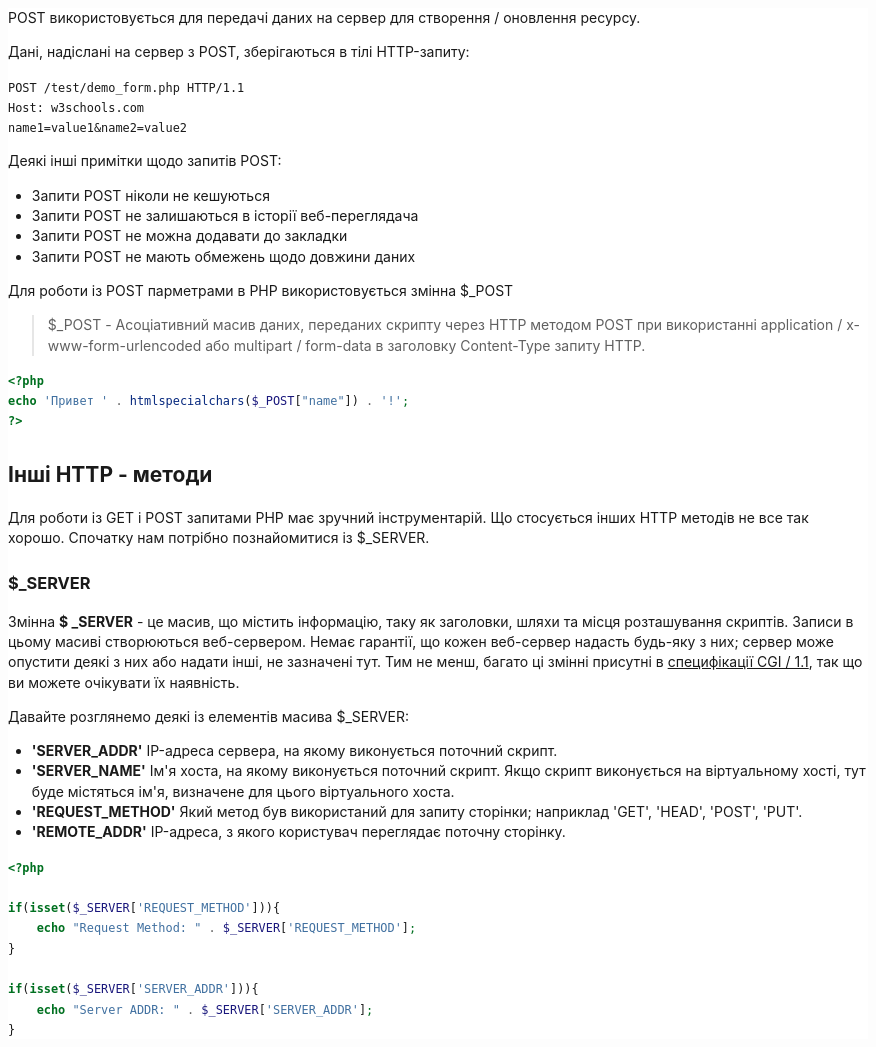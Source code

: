 POST використовується для передачі даних на сервер для створення / оновлення ресурсу.

Дані, надіслані на сервер з POST, зберігаються в тілі HTTP-запиту:

```http
POST /test/demo_form.php HTTP/1.1
Host: w3schools.com
name1=value1&name2=value2
```

Деякі інші примітки щодо запитів POST:

- Запити POST ніколи не кешуються
- Запити POST не залишаються в історії веб-переглядача
- Запити POST не можна додавати до закладки
- Запити POST не мають обмежень щодо довжини даних

Для роботи із POST парметрами в PHP використовується змінна $_POST

> $_POST - Асоціативний масив даних, переданих скрипту через HTTP методом POST при використанні application / x-www-form-urlencoded або multipart / form-data в заголовку Content-Type запиту HTTP.

```php
<?php
echo 'Привет ' . htmlspecialchars($_POST["name"]) . '!';
?>
```

## Інші HTTP - методи

Для роботи із GET і POST запитами PHP має зручний інструментарій. Що стосується інших HTTP методів не все так хорошо.
Спочатку нам потрібно познайомитися із $_SERVER.

### $_SERVER

Змінна **$ _SERVER** - це масив, що містить інформацію, таку як заголовки, шляхи та місця розташування скриптів. Записи в цьому масиві створюються веб-сервером. Немає гарантії, що кожен веб-сервер надасть будь-яку з них; сервер може опустити деякі з них або надати інші, не зазначені тут. Тим не менш, багато ці змінні присутні в [специфікації CGI / 1.1](http://www.faqs.org/rfcs/rfc3875.html), так що ви можете очікувати їх наявність.

Давайте розглянемо деякі із елементів масива $_SERVER:

- **'SERVER_ADDR'** IP-адреса сервера, на якому виконується поточний скрипт.
- **'SERVER_NAME'** Ім'я хоста, на якому виконується поточний скрипт. Якщо скрипт виконується на віртуальному хості, тут буде містяться ім'я, визначене для цього віртуального хоста.
- **'REQUEST_METHOD'** Який метод був використаний для запиту сторінки; наприклад 'GET', 'HEAD', 'POST', 'PUT'.
- **'REMOTE_ADDR'** IP-адреса, з якого користувач переглядає поточну сторінку.

```php
<?php

if(isset($_SERVER['REQUEST_METHOD'])){
	echo "Request Method: " . $_SERVER['REQUEST_METHOD'];
}

if(isset($_SERVER['SERVER_ADDR'])){
	echo "Server ADDR: " . $_SERVER['SERVER_ADDR'];
}
```
